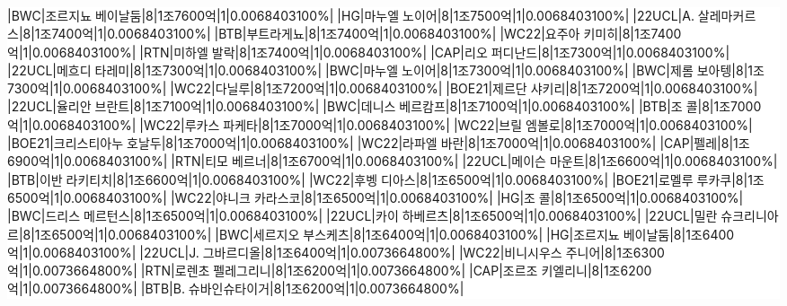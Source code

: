 |BWC|조르지뇨 베이날둠|8|1조7600억|1|0.0068403100%|
|HG|마누엘 노이어|8|1조7500억|1|0.0068403100%|
|22UCL|A. 살레마커르스|8|1조7400억|1|0.0068403100%|
|BTB|부트라게뇨|8|1조7400억|1|0.0068403100%|
|WC22|요주아 키미히|8|1조7400억|1|0.0068403100%|
|RTN|미하엘 발락|8|1조7400억|1|0.0068403100%|
|CAP|리오 퍼디난드|8|1조7300억|1|0.0068403100%|
|22UCL|메흐디 타레미|8|1조7300억|1|0.0068403100%|
|BWC|마누엘 노이어|8|1조7300억|1|0.0068403100%|
|BWC|제롬 보아텡|8|1조7300억|1|0.0068403100%|
|WC22|다닐루|8|1조7200억|1|0.0068403100%|
|BOE21|제르단 샤키리|8|1조7200억|1|0.0068403100%|
|22UCL|율리안 브란트|8|1조7100억|1|0.0068403100%|
|BWC|데니스 베르캄프|8|1조7100억|1|0.0068403100%|
|BTB|조 콜|8|1조7000억|1|0.0068403100%|
|WC22|루카스 파케타|8|1조7000억|1|0.0068403100%|
|WC22|브릴 엠볼로|8|1조7000억|1|0.0068403100%|
|BOE21|크리스티아누 호날두|8|1조7000억|1|0.0068403100%|
|WC22|라파엘 바란|8|1조7000억|1|0.0068403100%|
|CAP|펠레|8|1조6900억|1|0.0068403100%|
|RTN|티모 베르너|8|1조6700억|1|0.0068403100%|
|22UCL|메이슨 마운트|8|1조6600억|1|0.0068403100%|
|BTB|이반 라키티치|8|1조6600억|1|0.0068403100%|
|WC22|후벵 디아스|8|1조6500억|1|0.0068403100%|
|BOE21|로멜루 루카쿠|8|1조6500억|1|0.0068403100%|
|WC22|야니크 카라스코|8|1조6500억|1|0.0068403100%|
|HG|조 콜|8|1조6500억|1|0.0068403100%|
|BWC|드리스 메르턴스|8|1조6500억|1|0.0068403100%|
|22UCL|카이 하베르츠|8|1조6500억|1|0.0068403100%|
|22UCL|밀란 슈크리니아르|8|1조6500억|1|0.0068403100%|
|BWC|세르지오 부스케츠|8|1조6400억|1|0.0068403100%|
|HG|조르지뇨 베이날둠|8|1조6400억|1|0.0068403100%|
|22UCL|J. 그바르디올|8|1조6400억|1|0.0073664800%|
|WC22|비니시우스 주니어|8|1조6300억|1|0.0073664800%|
|RTN|로렌초 펠레그리니|8|1조6200억|1|0.0073664800%|
|CAP|조르조 키엘리니|8|1조6200억|1|0.0073664800%|
|BTB|B. 슈바인슈타이거|8|1조6200억|1|0.0073664800%|